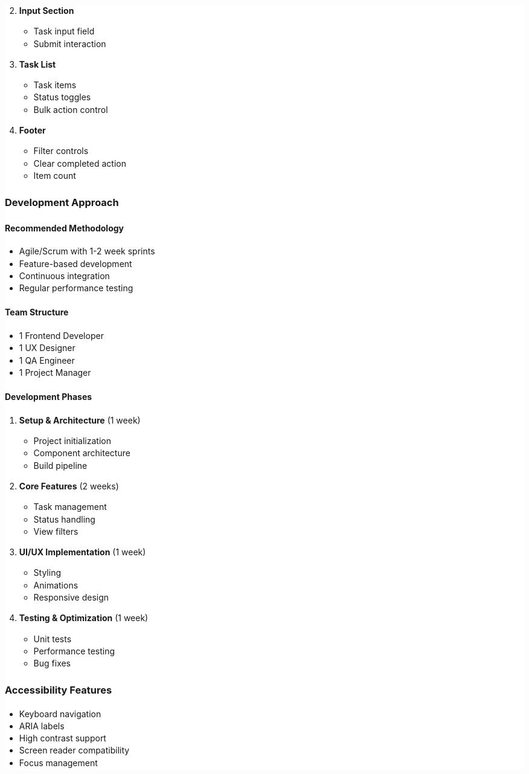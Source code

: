 2. **Input Section**
   - Task input field
   - Submit interaction

3. **Task List**
   - Task items
   - Status toggles
   - Bulk action control

4. **Footer**
   - Filter controls
   - Clear completed action
   - Item count

### Development Approach

#### Recommended Methodology
- Agile/Scrum with 1-2 week sprints
- Feature-based development
- Continuous integration
- Regular performance testing

#### Team Structure
- 1 Frontend Developer
- 1 UX Designer
- 1 QA Engineer
- 1 Project Manager

#### Development Phases
1. **Setup & Architecture** (1 week)
   - Project initialization
   - Component architecture
   - Build pipeline

2. **Core Features** (2 weeks)
   - Task management
   - Status handling
   - View filters

3. **UI/UX Implementation** (1 week)
   - Styling
   - Animations
   - Responsive design

4. **Testing & Optimization** (1 week)
   - Unit tests
   - Performance testing
   - Bug fixes

### Accessibility Features
- Keyboard navigation
- ARIA labels
- High contrast support
- Screen reader compatibility
- Focus management